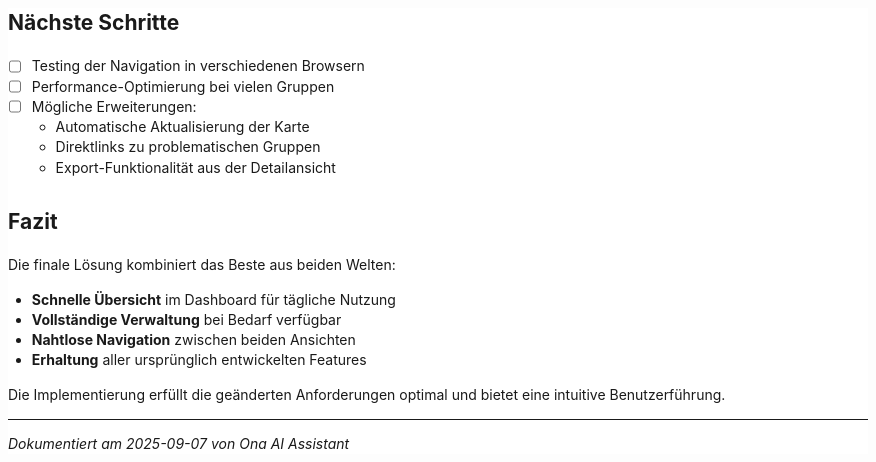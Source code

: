 ## Nächste Schritte

- [ ] Testing der Navigation in verschiedenen Browsern
- [ ] Performance-Optimierung bei vielen Gruppen
- [ ] Mögliche Erweiterungen:
  - Automatische Aktualisierung der Karte
  - Direktlinks zu problematischen Gruppen
  - Export-Funktionalität aus der Detailansicht

## Fazit

Die finale Lösung kombiniert das Beste aus beiden Welten:
- **Schnelle Übersicht** im Dashboard für tägliche Nutzung
- **Vollständige Verwaltung** bei Bedarf verfügbar
- **Nahtlose Navigation** zwischen beiden Ansichten
- **Erhaltung** aller ursprünglich entwickelten Features

Die Implementierung erfüllt die geänderten Anforderungen optimal und bietet eine intuitive Benutzerführung.

---

*Dokumentiert am 2025-09-07 von Ona AI Assistant*